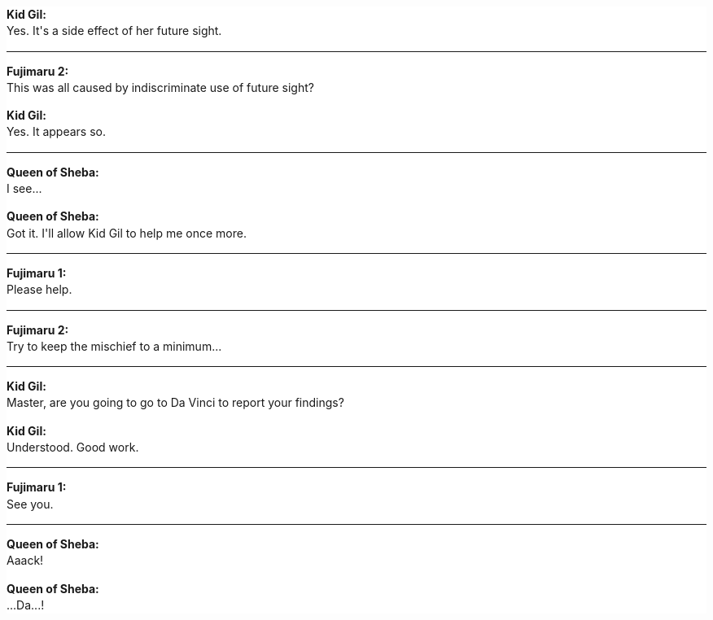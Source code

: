 **Kid Gil:**   
Yes. It's a side effect of her future sight.  
  
   
  
---  
  
**Fujimaru 2:**   
This was all caused by indiscriminate use of future sight?  
   
**Kid Gil:**   
Yes. It appears so.  
  
   
  
  
---  
   
**Queen of Sheba:**   
I see...  
  
   
**Queen of Sheba:**   
Got it. I'll allow Kid Gil to help me once more.  
  
   
  
---  
  
**Fujimaru 1:**   
Please help.  
  
---  
  
**Fujimaru 2:**   
Try to keep the mischief to a minimum...  
   
  
  
---  
   
**Kid Gil:**   
Master, are you going to go to Da Vinci to report your findings?  
  
   
**Kid Gil:**   
Understood. Good work.  
  
   
  
---  
  
**Fujimaru 1:**   
See you.  
  
  
---  
   
**Queen of Sheba:**   
Aaack!  
  
   
**Queen of Sheba:**   
...Da...!  
  